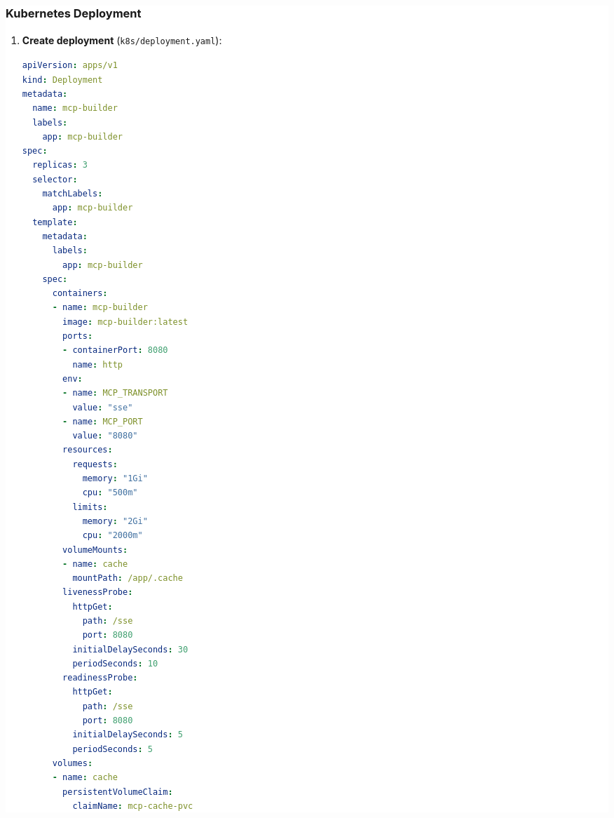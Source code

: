 ### Kubernetes Deployment

1. **Create deployment** (`k8s/deployment.yaml`):
   ```yaml
   apiVersion: apps/v1
   kind: Deployment
   metadata:
     name: mcp-builder
     labels:
       app: mcp-builder
   spec:
     replicas: 3
     selector:
       matchLabels:
         app: mcp-builder
     template:
       metadata:
         labels:
           app: mcp-builder
       spec:
         containers:
         - name: mcp-builder
           image: mcp-builder:latest
           ports:
           - containerPort: 8080
             name: http
           env:
           - name: MCP_TRANSPORT
             value: "sse"
           - name: MCP_PORT
             value: "8080"
           resources:
             requests:
               memory: "1Gi"
               cpu: "500m"
             limits:
               memory: "2Gi"
               cpu: "2000m"
           volumeMounts:
           - name: cache
             mountPath: /app/.cache
           livenessProbe:
             httpGet:
               path: /sse
               port: 8080
             initialDelaySeconds: 30
             periodSeconds: 10
           readinessProbe:
             httpGet:
               path: /sse
               port: 8080
             initialDelaySeconds: 5
             periodSeconds: 5
         volumes:
         - name: cache
           persistentVolumeClaim:
             claimName: mcp-cache-pvc
   ```
